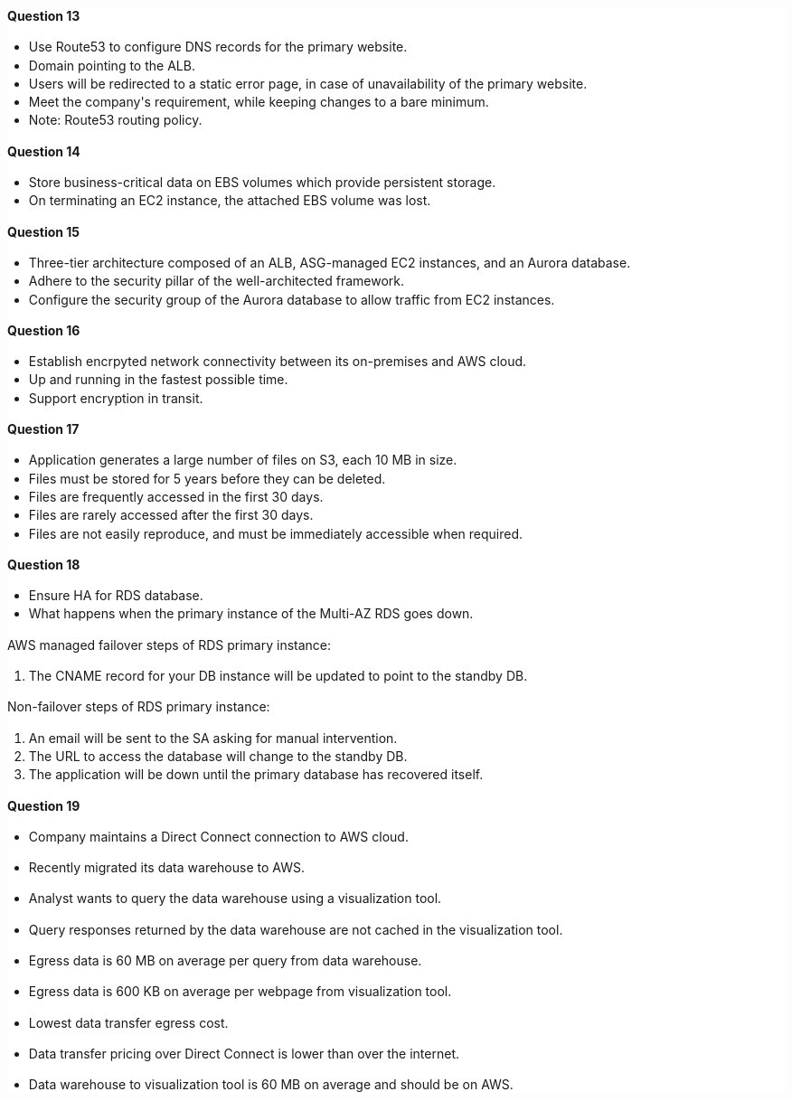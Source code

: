 **Question 13**

* Use Route53 to configure DNS records for the primary website.
* Domain pointing to the ALB.
* Users will be redirected to a static error page, in case of unavailability of the primary website.
* Meet the company's requirement, while keeping changes to a bare minimum.
* Note: Route53 routing policy.

**Question 14**

* Store business-critical data on EBS volumes which provide persistent storage.
* On terminating an EC2 instance, the attached EBS volume was lost.

**Question 15**

* Three-tier architecture composed of an ALB, ASG-managed EC2 instances, and an Aurora database.
* Adhere to the security pillar of the well-architected framework.
* Configure the security group of the Aurora database to allow traffic from EC2 instances.

**Question 16**

* Establish encrpyted network connectivity between its on-premises and AWS cloud.
* Up and running in the fastest possible time.
* Support encryption in transit.

**Question 17**

* Application generates a large number of files on S3, each 10 MB in size.
* Files must be stored for 5 years before they can be deleted.
* Files are frequently accessed in the first 30 days.
* Files are rarely accessed after the first 30 days.
* Files are not easily reproduce, and must be immediately accessible when required.

**Question 18**

* Ensure HA for RDS database.
* What happens when the primary instance of the Multi-AZ RDS goes down.

AWS managed failover steps of RDS primary instance:
1. The CNAME record for your DB instance will be updated to point to the standby DB.

Non-failover steps of RDS primary instance:
1. An email will be sent to the SA asking for manual intervention.
2. The URL to access the database will change to the standby DB.
3. The application will be down until the primary database has recovered itself.

**Question 19**

* Company maintains a Direct Connect connection to AWS cloud.
* Recently migrated its data warehouse to AWS.
* Analyst wants to query the data warehouse using a visualization tool.
* Query responses returned by the data warehouse are not cached in the visualization tool.
* Egress data is 60 MB on average per query from data warehouse.
* Egress data is 600 KB on average per webpage from visualization tool.
* Lowest data transfer egress cost.

* Data transfer pricing over Direct Connect is lower than over the internet.
* Data warehouse to visualization tool is 60 MB on average and should be on AWS.
